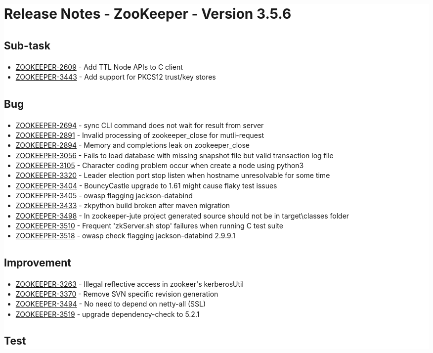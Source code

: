 

# Release Notes - ZooKeeper - Version 3.5.6

## Sub-task

* [ZOOKEEPER-2609](https://issues.apache.org/jira/browse/ZOOKEEPER-2168) - Add TTL Node APIs to C client
* [ZOOKEEPER-3443](https://issues.apache.org/jira/browse/ZOOKEEPER-3443) - Add support for PKCS12 trust/key stores

## Bug

* [ZOOKEEPER-2694](https://issues.apache.org/jira/browse/ZOOKEEPER-2694) - sync CLI command does not wait for result from server
* [ZOOKEEPER-2891](https://issues.apache.org/jira/browse/ZOOKEEPER-2891) - Invalid processing of zookeeper_close for mutli-request
* [ZOOKEEPER-2894](https://issues.apache.org/jira/browse/ZOOKEEPER-2894) - Memory and completions leak on zookeeper_close
* [ZOOKEEPER-3056](https://issues.apache.org/jira/browse/ZOOKEEPER-3056) - Fails to load database with missing snapshot file but valid transaction log file
* [ZOOKEEPER-3105](https://issues.apache.org/jira/browse/ZOOKEEPER-3105) - Character coding problem occur when create a node using python3
* [ZOOKEEPER-3320](https://issues.apache.org/jira/browse/ZOOKEEPER-3320) - Leader election port stop listen when hostname unresolvable for some time
* [ZOOKEEPER-3404](https://issues.apache.org/jira/browse/ZOOKEEPER-3404) - BouncyCastle upgrade to 1.61 might cause flaky test issues
* [ZOOKEEPER-3405](https://issues.apache.org/jira/browse/ZOOKEEPER-3405) - owasp flagging jackson-databind
* [ZOOKEEPER-3433](https://issues.apache.org/jira/browse/ZOOKEEPER-3433) - zkpython build broken after maven migration
* [ZOOKEEPER-3498](https://issues.apache.org/jira/browse/ZOOKEEPER-3498) - In zookeeper-jute project generated source should not be in target\classes folder
* [ZOOKEEPER-3510](https://issues.apache.org/jira/browse/ZOOKEEPER-3510) - Frequent 'zkServer.sh stop' failures when running C test suite
* [ZOOKEEPER-3518](https://issues.apache.org/jira/browse/ZOOKEEPER-3518) - owasp check flagging jackson-databind 2.9.9.1

## Improvement

* [ZOOKEEPER-3263](https://issues.apache.org/jira/browse/ZOOKEEPER-3263) - Illegal reflective access in zookeer's kerberosUtil
* [ZOOKEEPER-3370](https://issues.apache.org/jira/browse/ZOOKEEPER-3370) - Remove SVN specific revision generation
* [ZOOKEEPER-3494](https://issues.apache.org/jira/browse/ZOOKEEPER-3494) - No need to depend on netty-all (SSL)
* [ZOOKEEPER-3519](https://issues.apache.org/jira/browse/ZOOKEEPER-3519) - upgrade dependency-check to 5.2.1

## Test
